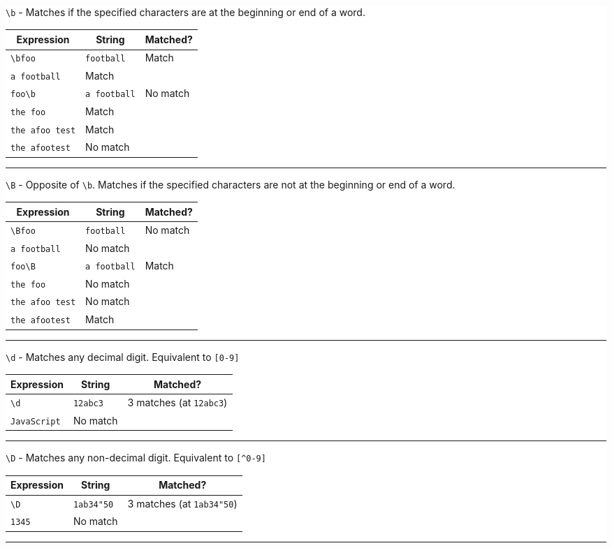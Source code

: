 `\b` - Matches if the specified characters are at the beginning or end of a word.

|Expression|String|Matched?|
|---|---|---|
|`\bfoo`|`football`|Match|
|`a football`|Match|
|`foo\b`|`a football`|No match|
|`the foo`|Match|
|`the afoo test`|Match|
|`the afootest`|No match|

---

`\B` - Opposite of `\b`. Matches if the specified characters are not at the beginning or end of a word.

|Expression|String|Matched?|
|---|---|---|
|`\Bfoo`|`football`|No match|
|`a football`|No match|
|`foo\B`|`a football`|Match|
|`the foo`|No match|
|`the afoo test`|No match|
|`the afootest`|Match|

---

`\d` - Matches any decimal digit. Equivalent to `[0-9]`

|Expression|String|Matched?|
|---|---|---|
|`\d`|`12abc3`|3 matches (at `12abc3`)|
|`JavaScript`|No match|

---

`\D` - Matches any non-decimal digit. Equivalent to `[^0-9]`

|Expression|String|Matched?|
|---|---|---|
|`\D`|`1ab34"50`|3 matches (at `1ab34"50`)|
|`1345`|No match|

---
